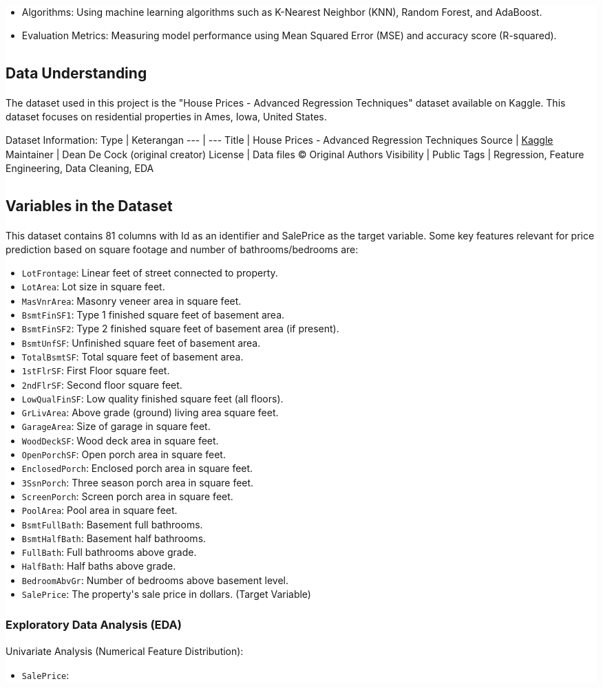 - Algorithms: Using machine learning algorithms such as K-Nearest Neighbor (KNN), Random Forest, and AdaBoost.

- Evaluation Metrics: Measuring model performance using Mean Squared Error (MSE) and accuracy score (R-squared).

## Data Understanding
The dataset used in this project is the "House Prices - Advanced Regression Techniques" dataset available on Kaggle. This dataset focuses on residential properties in Ames, Iowa, United States.

Dataset Information: 
Type | Keterangan
--- | ---
Title | House Prices - Advanced Regression Techniques
Source | [Kaggle](https://www.kaggle.com/c/house-prices-advanced-regression-techniques/data)
Maintainer | Dean De Cock (original creator)
License | Data files © Original Authors
Visibility | Public
Tags | Regression, Feature Engineering, Data Cleaning, EDA

## Variables in the Dataset
This dataset contains 81 columns with Id as an identifier and SalePrice as the target variable. Some key features relevant for price prediction based on square footage and number of bathrooms/bedrooms are:

- `LotFrontage`: Linear feet of street connected to property.
- `LotArea`: Lot size in square feet.
- `MasVnrArea`: Masonry veneer area in square feet.
- `BsmtFinSF1`: Type 1 finished square feet of basement area.
- `BsmtFinSF2`: Type 2 finished square feet of basement area (if present).
- `BsmtUnfSF`: Unfinished square feet of basement area.
- `TotalBsmtSF`: Total square feet of basement area.
- `1stFlrSF`: First Floor square feet.
- `2ndFlrSF`: Second floor square feet.
- `LowQualFinSF`: Low quality finished square feet (all floors).
- `GrLivArea`: Above grade (ground) living area square feet.
- `GarageArea`: Size of garage in square feet.
- `WoodDeckSF`: Wood deck area in square feet.
- `OpenPorchSF`: Open porch area in square feet.
- `EnclosedPorch`: Enclosed porch area in square feet.
- `3SsnPorch`: Three season porch area in square feet.
- `ScreenPorch`: Screen porch area in square feet.
- `PoolArea`: Pool area in square feet.
- `BsmtFullBath`: Basement full bathrooms.
- `BsmtHalfBath`: Basement half bathrooms.
- `FullBath`: Full bathrooms above grade.
- `HalfBath`: Half baths above grade.
- `BedroomAbvGr`: Number of bedrooms above basement level.
- `SalePrice`: The property's sale price in dollars. (Target Variable)

### Exploratory Data Analysis (EDA)
Univariate Analysis (Numerical Feature Distribution):
- `SalePrice`:
